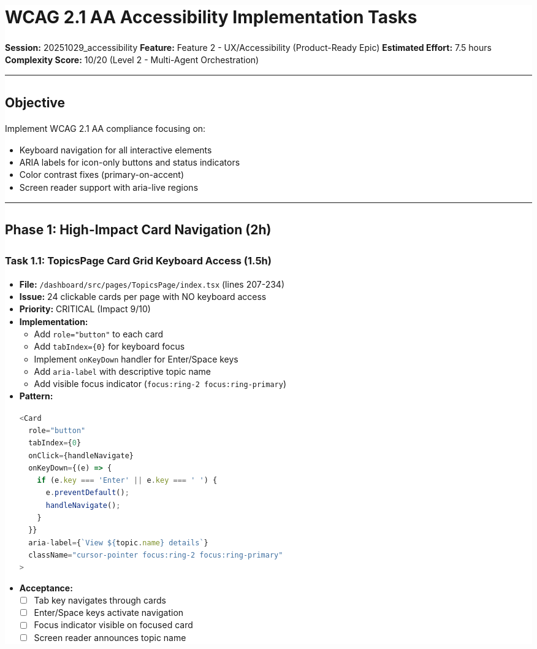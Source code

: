 # WCAG 2.1 AA Accessibility Implementation Tasks

**Session:** 20251029_accessibility
**Feature:** Feature 2 - UX/Accessibility (Product-Ready Epic)
**Estimated Effort:** 7.5 hours
**Complexity Score:** 10/20 (Level 2 - Multi-Agent Orchestration)

---

## Objective

Implement WCAG 2.1 AA compliance focusing on:
- Keyboard navigation for all interactive elements
- ARIA labels for icon-only buttons and status indicators
- Color contrast fixes (primary-on-accent)
- Screen reader support with aria-live regions

---

## Phase 1: High-Impact Card Navigation (2h)

### Task 1.1: TopicsPage Card Grid Keyboard Access (1.5h)
- **File:** `/dashboard/src/pages/TopicsPage/index.tsx` (lines 207-234)
- **Issue:** 24 clickable cards per page with NO keyboard access
- **Priority:** CRITICAL (Impact 9/10)
- **Implementation:**
  - Add `role="button"` to each card
  - Add `tabIndex={0}` for keyboard focus
  - Implement `onKeyDown` handler for Enter/Space keys
  - Add `aria-label` with descriptive topic name
  - Add visible focus indicator (`focus:ring-2 focus:ring-primary`)
- **Pattern:**
  ```typescript
  <Card
    role="button"
    tabIndex={0}
    onClick={handleNavigate}
    onKeyDown={(e) => {
      if (e.key === 'Enter' || e.key === ' ') {
        e.preventDefault();
        handleNavigate();
      }
    }}
    aria-label={`View ${topic.name} details`}
    className="cursor-pointer focus:ring-2 focus:ring-primary"
  >
  ```
- **Acceptance:**
  - [ ] Tab key navigates through cards
  - [ ] Enter/Space keys activate navigation
  - [ ] Focus indicator visible on focused card
  - [ ] Screen reader announces topic name
